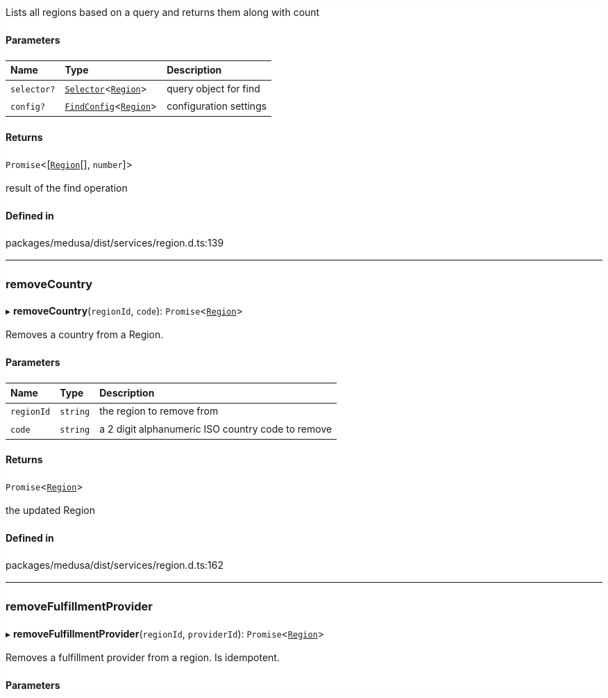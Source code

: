 Lists all regions based on a query and returns them along with count

#### Parameters

| Name | Type | Description |
| :------ | :------ | :------ |
| `selector?` | [`Selector`](../modules/internal-8.internal.md#selector)<[`Region`](internal-3.Region.md)\> | query object for find |
| `config?` | [`FindConfig`](../interfaces/internal-8.internal.FindConfig.md)<[`Region`](internal-3.Region.md)\> | configuration settings |

#### Returns

`Promise`<[[`Region`](internal-3.Region.md)[], `number`]\>

result of the find operation

#### Defined in

packages/medusa/dist/services/region.d.ts:139

___

### removeCountry

▸ **removeCountry**(`regionId`, `code`): `Promise`<[`Region`](internal-3.Region.md)\>

Removes a country from a Region.

#### Parameters

| Name | Type | Description |
| :------ | :------ | :------ |
| `regionId` | `string` | the region to remove from |
| `code` | `string` | a 2 digit alphanumeric ISO country code to remove |

#### Returns

`Promise`<[`Region`](internal-3.Region.md)\>

the updated Region

#### Defined in

packages/medusa/dist/services/region.d.ts:162

___

### removeFulfillmentProvider

▸ **removeFulfillmentProvider**(`regionId`, `providerId`): `Promise`<[`Region`](internal-3.Region.md)\>

Removes a fulfillment provider from a region. Is idempotent.

#### Parameters
